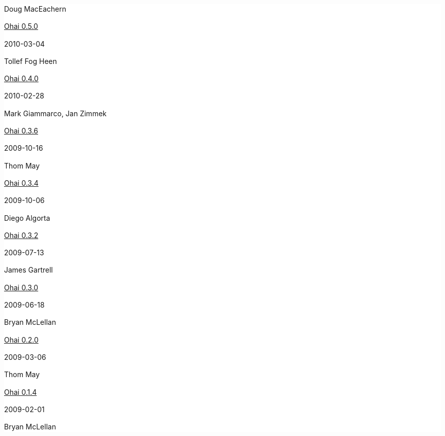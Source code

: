 Doug MacEachern

[Ohai 0.5.0](http://www.opscode.com/blog/2010/03/04/ohai-0-5-0-release/)

2010-03-04

Tollef Fog Heen

[Ohai 0.4.0](http://www.opscode.com/blog/2010/02/28/ohai-0-4-0-release/)

2010-02-28

Mark Giammarco, Jan Zimmek

[Ohai
0.3.6](http://www.opscode.com/blog/2009/10/26/chef-0-7-14-ohai-0-3-6-releases/)

2009-10-16

Thom May

[Ohai
0.3.4](http://www.opscode.com/blog/2009/10/06/chef-0-7-12rc0-ohai-0-3-4rc0-releases/)

2009-10-06

Diego Algorta

[Ohai 0.3.2](http://www.opscode.com/blog/2009/07/13/ohai-0-3-2-release/)

2009-07-13

James Gartrell

[Ohai 0.3.0](http://www.opscode.com/blog/2009/06/18/ohai-0-3-0-release/)

2009-06-18

Bryan McLellan

[Ohai 0.2.0](http://www.opscode.com/blog/2009/03/06/ohai-0-2-0/)

2009-03-06

Thom May

[Ohai
0.1.4](http://www.opscode.com/blog/2009/02/01/chef-0-5-2-and-ohai-0-1-4/)

2009-02-01

Bryan McLellan

  
  

  

